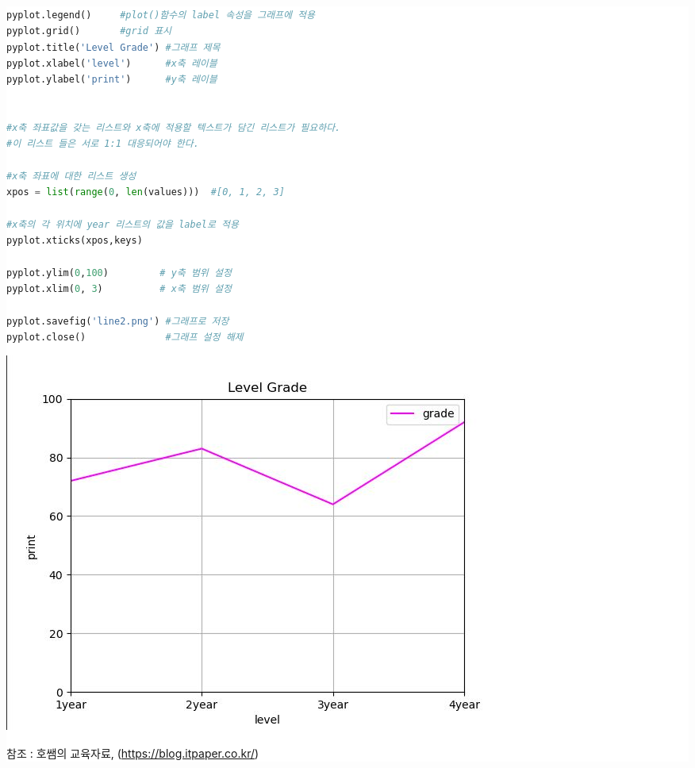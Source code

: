 ```python
pyplot.legend()     #plot()함수의 label 속성을 그래프에 적용
pyplot.grid()       #grid 표시
pyplot.title('Level Grade') #그래프 제목
pyplot.xlabel('level')      #x축 레이블
pyplot.ylabel('print')      #y축 레이블


#x축 좌표값을 갖는 리스트와 x축에 적용할 텍스트가 담긴 리스트가 필요하다.
#이 리스트 들은 서로 1:1 대응되어야 한다.

#x축 좌표에 대한 리스트 생성
xpos = list(range(0, len(values)))  #[0, 1, 2, 3]

#x축의 각 위치에 year 리스트의 값을 label로 적용
pyplot.xticks(xpos,keys)

pyplot.ylim(0,100)         # y축 범위 설정
pyplot.xlim(0, 3)          # x축 범위 설정

pyplot.savefig('line2.png') #그래프로 저장
pyplot.close()              #그래프 설정 해제

```

![plot3](/assets/Images/python/chapter25/10_plot3.JPG)

참조 : 호쌤의 교육자료, (<https://blog.itpaper.co.kr/>)